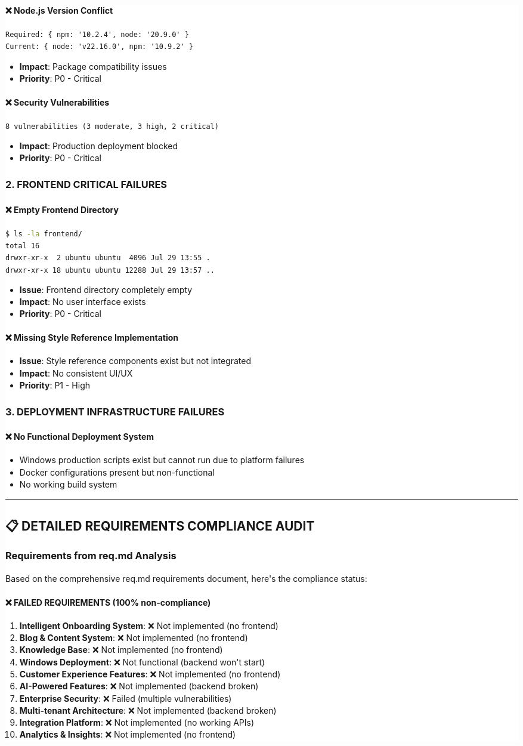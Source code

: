 #### **❌ Node.js Version Conflict**
```
Required: { npm: '10.2.4', node: '20.9.0' }
Current: { node: 'v22.16.0', npm: '10.9.2' }
```
- **Impact**: Package compatibility issues
- **Priority**: P0 - Critical

#### **❌ Security Vulnerabilities**
```
8 vulnerabilities (3 moderate, 3 high, 2 critical)
```
- **Impact**: Production deployment blocked
- **Priority**: P0 - Critical

### **2. FRONTEND CRITICAL FAILURES**

#### **❌ Empty Frontend Directory**
```bash
$ ls -la frontend/
total 16
drwxr-xr-x  2 ubuntu ubuntu  4096 Jul 29 13:55 .
drwxr-xr-x 18 ubuntu ubuntu 12288 Jul 29 13:57 ..
```
- **Issue**: Frontend directory completely empty
- **Impact**: No user interface exists
- **Priority**: P0 - Critical

#### **❌ Missing Style Reference Implementation**
- **Issue**: Style reference components exist but not integrated
- **Impact**: No consistent UI/UX
- **Priority**: P1 - High

### **3. DEPLOYMENT INFRASTRUCTURE FAILURES**

#### **❌ No Functional Deployment System**
- Windows production scripts exist but cannot run due to platform failures
- Docker configurations present but non-functional
- No working build system

---

## 📋 **DETAILED REQUIREMENTS COMPLIANCE AUDIT**

### **Requirements from req.md Analysis**

Based on the comprehensive req.md requirements document, here's the compliance status:

#### **❌ FAILED REQUIREMENTS (100% non-compliance)**

1. **Intelligent Onboarding System**: ❌ Not implemented (no frontend)
2. **Blog & Content System**: ❌ Not implemented (no frontend)  
3. **Knowledge Base**: ❌ Not implemented (no frontend)
4. **Windows Deployment**: ❌ Not functional (backend won't start)
5. **Customer Experience Features**: ❌ Not implemented (no frontend)
6. **AI-Powered Features**: ❌ Not implemented (backend broken)
7. **Enterprise Security**: ❌ Failed (multiple vulnerabilities)
8. **Multi-tenant Architecture**: ❌ Not implemented (backend broken)
9. **Integration Platform**: ❌ Not implemented (no working APIs)
10. **Analytics & Insights**: ❌ Not implemented (no frontend)
